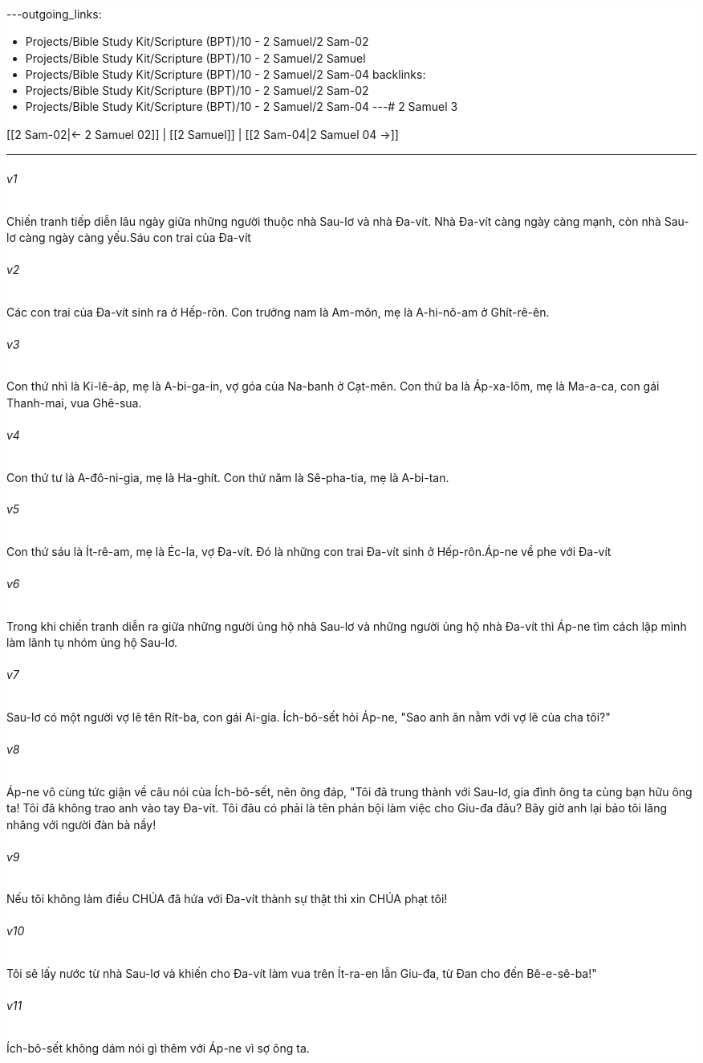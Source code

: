 ---outgoing_links:
  - Projects/Bible Study Kit/Scripture (BPT)/10 - 2 Samuel/2 Sam-02
  - Projects/Bible Study Kit/Scripture (BPT)/10 - 2 Samuel/2 Samuel
  - Projects/Bible Study Kit/Scripture (BPT)/10 - 2 Samuel/2 Sam-04
backlinks:
  - Projects/Bible Study Kit/Scripture (BPT)/10 - 2 Samuel/2 Sam-02
  - Projects/Bible Study Kit/Scripture (BPT)/10 - 2 Samuel/2 Sam-04
---# 2 Samuel 3

[[2 Sam-02|← 2 Samuel 02]] | [[2 Samuel]] | [[2 Sam-04|2 Samuel 04 →]]
***



###### v1 
Chiến tranh tiếp diễn lâu ngày giữa những người thuộc nhà Sau-lơ và nhà Đa-vít. Nhà Đa-vít càng ngày càng mạnh, còn nhà Sau-lơ càng ngày càng yếu.Sáu con trai của Đa-vít 

###### v2 
Các con trai của Đa-vít sinh ra ở Hếp-rôn. Con trưởng nam là Am-môn, mẹ là A-hi-nô-am ở Ghít-rê-ên. 

###### v3 
Con thứ nhì là Ki-lê-áp, mẹ là A-bi-ga-in, vợ góa của Na-banh ở Cạt-mên. Con thứ ba là Áp-xa-lôm, mẹ là Ma-a-ca, con gái Thanh-mai, vua Ghê-sua. 

###### v4 
Con thứ tư là A-đô-ni-gia, mẹ là Ha-ghít. Con thứ năm là Sê-pha-tia, mẹ là A-bi-tan. 

###### v5 
Con thứ sáu là Ít-rê-am, mẹ là Éc-la, vợ Đa-vít. Đó là những con trai Đa-vít sinh ở Hếp-rôn.Áp-ne về phe với Đa-vít 

###### v6 
Trong khi chiến tranh diễn ra giữa những người ủng hộ nhà Sau-lơ và những người ủng hộ nhà Đa-vít thì Áp-ne tìm cách lập mình làm lãnh tụ nhóm ủng hộ Sau-lơ. 

###### v7 
Sau-lơ có một người vợ lẽ tên Rít-ba, con gái Ai-gia. Ích-bô-sết hỏi Áp-ne, "Sao anh ăn nằm với vợ lẽ của cha tôi?" 

###### v8 
Áp-ne vô cùng tức giận về câu nói của Ích-bô-sết, nên ông đáp, "Tôi đã trung thành với Sau-lơ, gia đình ông ta cùng bạn hữu ông ta! Tôi đã không trao anh vào tay Đa-vít. Tôi đâu có phải là tên phản bội làm việc cho Giu-đa đâu? Bây giờ anh lại bảo tôi lăng nhăng với người đàn bà nầy! 

###### v9 
Nếu tôi không làm điều CHÚA đã hứa với Đa-vít thành sự thật thì xin CHÚA phạt tôi! 

###### v10 
Tôi sẽ lấy nước từ nhà Sau-lơ và khiến cho Đa-vít làm vua trên Ít-ra-en lẫn Giu-đa, từ Đan cho đến Bê-e-sê-ba!" 

###### v11 
Ích-bô-sết không dám nói gì thêm với Áp-ne vì sợ ông ta. 
